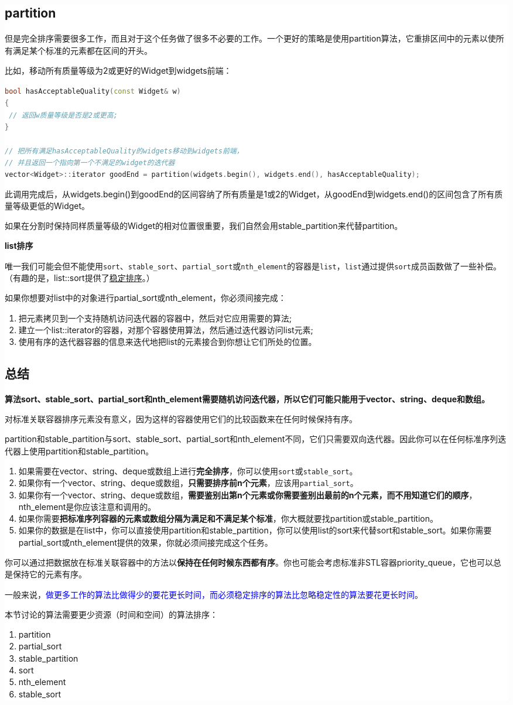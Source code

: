 ## partition

但是完全排序需要很多工作，而且对于这个任务做了很多不必要的工作。一个更好的策略是使用partition算法，它重排区间中的元素以使所有满足某个标准的元素都在区间的开头。

比如，移动所有质量等级为2或更好的Widget到widgets前端：

```c++
bool hasAcceptableQuality(const Widget& w)
{
 // 返回w质量等级是否是2或更高;
}

// 把所有满足hasAcceptableQuality的widgets移动到widgets前端，
// 并且返回一个指向第一个不满足的widget的迭代器
vector<Widget>::iterator goodEnd = partition(widgets.begin(), widgets.end(), hasAcceptableQuality);
```

此调用完成后，从widgets.begin()到goodEnd的区间容纳了所有质量是1或2的Widget，从goodEnd到widgets.end()的区间包含了所有质量等级更低的Widget。

如果在分割时保持同样质量等级的Widget的相对位置很重要，我们自然会用stable_partition来代替partition。

**list排序**

唯一我们可能会但不能使用`sort`、`stable_sort`、`partial_sort`或`nth_element`的容器是`list`，`list`通过提供`sort`成员函数做了一些补偿。（有趣的是，list::sort提供了<u>稳定排序</u>。）

如果你想要对list中的对象进行partial_sort或nth_element，你必须间接完成：

1. 把元素拷贝到一个支持随机访问迭代器的容器中，然后对它应用需要的算法;
2. 建立一个list::iterator的容器，对那个容器使用算法，然后通过迭代器访问list元素;
3. 使用有序的迭代器容器的信息来迭代地把list的元素接合到你想让它们所处的位置。

## 总结

**算法sort、stable_sort、partial_sort和nth_element需要随机访问迭代器，所以它们可能只能用于vector、string、deque和数组。**

对标准关联容器排序元素没有意义，因为这样的容器使用它们的比较函数来在任何时候保持有序。

partition和stable_partition与sort、stable_sort、partial_sort和nth_element不同，它们只需要双向迭代器。因此你可以在任何标准序列迭代器上使用partition和stable_partition。

1. 如果需要在vector、string、deque或数组上进行**完全排序**，你可以使用`sort`或`stable_sort`。
2. 如果你有一个vector、string、deque或数组，**只需要排序前n个元素**，应该用`partial_sort`。
3. 如果你有一个vector、string、deque或数组，**需要鉴别出第n个元素或你需要鉴别出最前的n个元素，而不用知道它们的顺序**，nth_element是你应该注意和调用的。
4. 如果你需要**把标准序列容器的元素或数组分隔为满足和不满足某个标准**，你大概就要找partition或stable_partition。
5. 如果你的数据是在list中，你可以直接使用partition和stable_partition，你可以使用list的sort来代替sort和stable_sort。如果你需要partial_sort或nth_element提供的效果，你就必须间接完成这个任务。

你可以通过把数据放在标准关联容器中的方法以**保持在任何时候东西都有序**。你也可能会考虑标准非STL容器priority_queue，它也可以总是保持它的元素有序。

一般来说，<font color=blue>做更多工作的算法比做得少的要花更长时间，而必须稳定排序的算法比忽略稳定性的算法要花更长时间</font>。

本节讨论的算法需要更少资源（时间和空间）的算法排序：

1. partition
2. partial_sort
3. stable_partition
4. sort
5. nth_element
6. stable_sort
